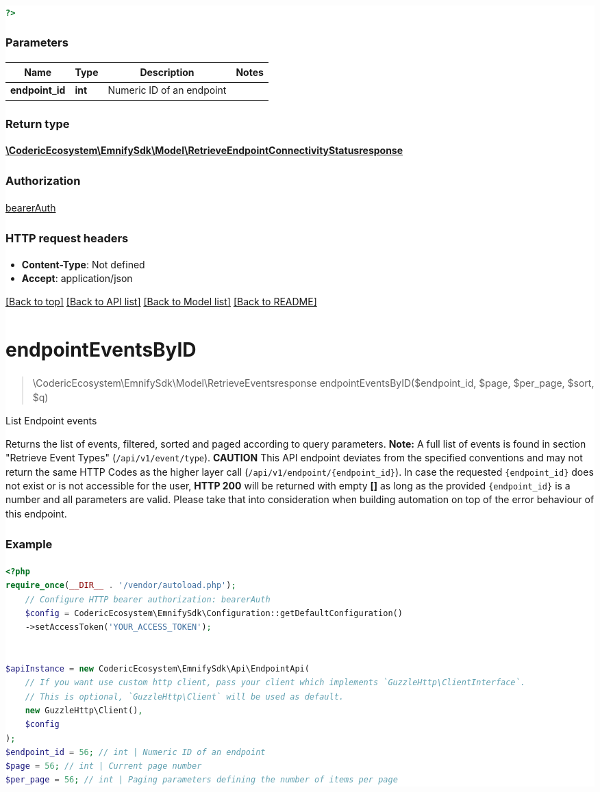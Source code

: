 ```php
?>
```

### Parameters

Name | Type | Description  | Notes
------------- | ------------- | ------------- | -------------
 **endpoint_id** | **int**| Numeric ID of an endpoint |

### Return type

[**\CodericEcosystem\EmnifySdk\Model\RetrieveEndpointConnectivityStatusresponse**](../Model/RetrieveEndpointConnectivityStatusresponse.md)

### Authorization

[bearerAuth](../../README.md#bearerAuth)

### HTTP request headers

 - **Content-Type**: Not defined
 - **Accept**: application/json

[[Back to top]](#) [[Back to API list]](../../README.md#documentation-for-api-endpoints) [[Back to Model list]](../../README.md#documentation-for-models) [[Back to README]](../../README.md)

# **endpointEventsByID**
> \CodericEcosystem\EmnifySdk\Model\RetrieveEventsresponse endpointEventsByID($endpoint_id, $page, $per_page, $sort, $q)

List Endpoint events

Returns the list of events, filtered, sorted and paged according to query parameters.  **Note:** A full list of events is found in section \"Retrieve Event Types\" (`/api/v1/event/type`).  **CAUTION** This API endpoint deviates from the specified conventions and may not return the same HTTP Codes as the higher layer call (`/api/v1/endpoint/{endpoint_id}`). In case the requested `{endpoint_id}` does not exist or is not accessible for the user, **HTTP 200** will be returned with empty **[]** as long as the provided `{endpoint_id}` is a number and all parameters are valid. Please take that into consideration when building automation on top of the error behaviour of this endpoint.

### Example
```php
<?php
require_once(__DIR__ . '/vendor/autoload.php');
    // Configure HTTP bearer authorization: bearerAuth
    $config = CodericEcosystem\EmnifySdk\Configuration::getDefaultConfiguration()
    ->setAccessToken('YOUR_ACCESS_TOKEN');


$apiInstance = new CodericEcosystem\EmnifySdk\Api\EndpointApi(
    // If you want use custom http client, pass your client which implements `GuzzleHttp\ClientInterface`.
    // This is optional, `GuzzleHttp\Client` will be used as default.
    new GuzzleHttp\Client(),
    $config
);
$endpoint_id = 56; // int | Numeric ID of an endpoint
$page = 56; // int | Current page number
$per_page = 56; // int | Paging parameters defining the number of items per page
```